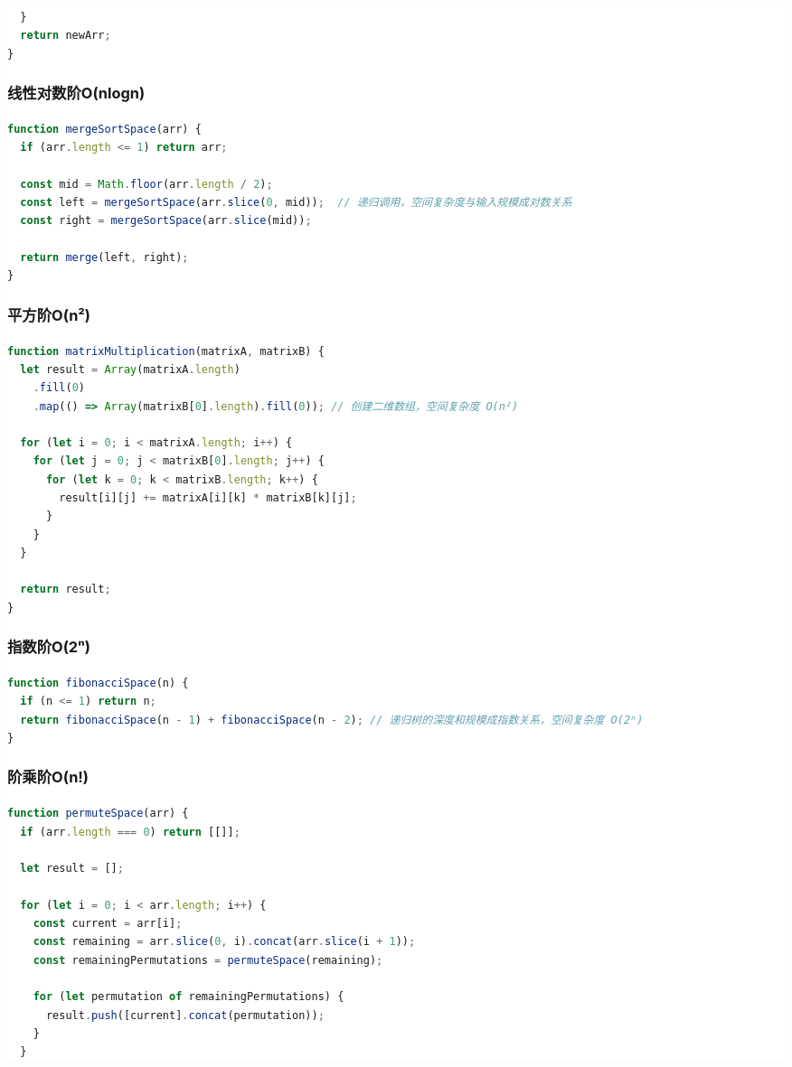 ```js
  }
  return newArr;
}

```
### 线性对数阶O(nlogn)
```js
function mergeSortSpace(arr) {
  if (arr.length <= 1) return arr;

  const mid = Math.floor(arr.length / 2);
  const left = mergeSortSpace(arr.slice(0, mid));  // 递归调用，空间复杂度与输入规模成对数关系
  const right = mergeSortSpace(arr.slice(mid));

  return merge(left, right);
}

```
### 平方阶O(n²)
```js
function matrixMultiplication(matrixA, matrixB) {
  let result = Array(matrixA.length)
    .fill(0)
    .map(() => Array(matrixB[0].length).fill(0)); // 创建二维数组，空间复杂度 O(n²)

  for (let i = 0; i < matrixA.length; i++) {
    for (let j = 0; j < matrixB[0].length; j++) {
      for (let k = 0; k < matrixB.length; k++) {
        result[i][j] += matrixA[i][k] * matrixB[k][j];
      }
    }
  }

  return result;
}

```
### 指数阶O(2ⁿ)
```js
function fibonacciSpace(n) {
  if (n <= 1) return n;
  return fibonacciSpace(n - 1) + fibonacciSpace(n - 2); // 递归树的深度和规模成指数关系，空间复杂度 O(2ⁿ)
}

```
### 阶乘阶O(n!)
```js
function permuteSpace(arr) {
  if (arr.length === 0) return [[]];

  let result = [];

  for (let i = 0; i < arr.length; i++) {
    const current = arr[i];
    const remaining = arr.slice(0, i).concat(arr.slice(i + 1));
    const remainingPermutations = permuteSpace(remaining);

    for (let permutation of remainingPermutations) {
      result.push([current].concat(permutation));
    }
  }

```